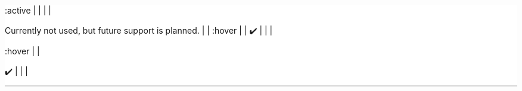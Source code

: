  
 :active
 |
  |
  |
  |
 
 Currently not used, but future support is planned.
 |
| 
 :hover
  |  | 
 ✔️
  |  |  |

 
 :hover
 |
  |
 
 ✔️
 |
  |
  |


---



